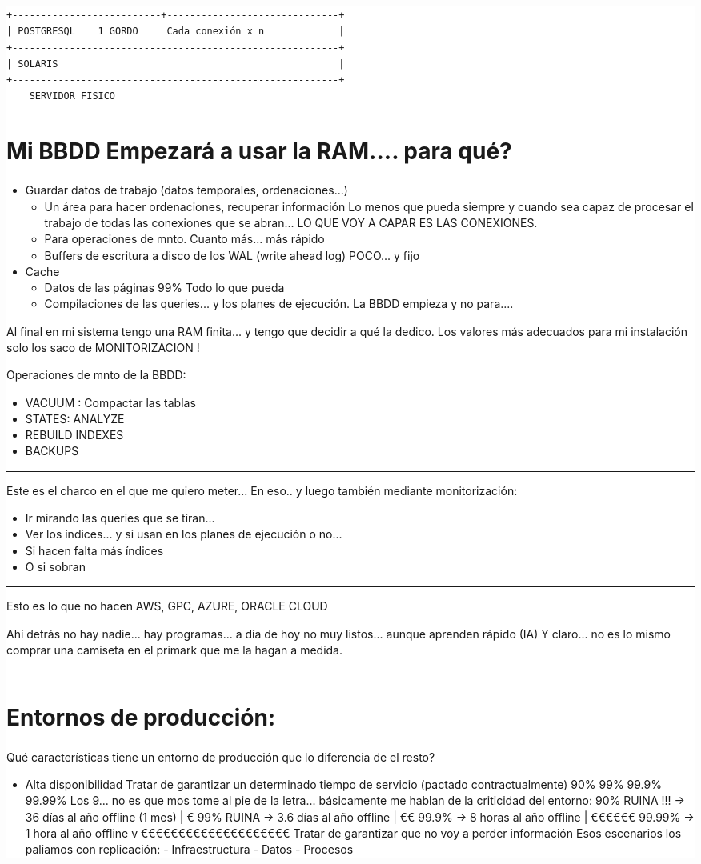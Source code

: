     +--------------------------+------------------------------+
    | POSTGRESQL    1 GORDO     Cada conexión x n             |
    +---------------------------------------------------------+
    | SOLARIS                                                 |
    +---------------------------------------------------------+
        SERVIDOR FISICO

# Mi BBDD Empezará a usar la RAM.... para qué?

- Guardar datos de trabajo (datos temporales, ordenaciones...)
  - Un área para hacer ordenaciones, recuperar información      Lo menos que pueda siempre y cuando sea capaz de procesar el trabajo de todas las conexiones que se abran... LO QUE VOY A CAPAR ES LAS CONEXIONES.
  - Para operaciones de mnto.                                   Cuanto más... más rápido
  - Buffers de escritura a disco de los WAL (write ahead log)   POCO... y fijo
- Cache
  - Datos de las páginas    99%                                 Todo lo que pueda
  - Compilaciones de las queries... y los planes de ejecución.  La BBDD empieza y no para....

Al final en mi sistema tengo una RAM finita... y tengo que decidir a qué la dedico.
Los valores más adecuados para mi instalación solo los saco de MONITORIZACION !

Operaciones de mnto de la BBDD:
- VACUUM : Compactar las tablas
- STATES: ANALYZE
- REBUILD INDEXES
- BACKUPS

---

Este es el charco en el que me quiero meter...
En eso.. y luego también mediante monitorización:
- Ir mirando las queries que se tiran... 
- Ver los índices... y si usan en los planes de ejecución o no...
- Si hacen falta más índices
- O si sobran

---

Esto es lo que no hacen AWS, GPC, AZURE, ORACLE CLOUD

Ahí detrás no hay nadie... hay programas... a día de hoy no muy listos... aunque aprenden rápido (IA)
Y claro... no es lo mismo comprar una camiseta en el primark que me la hagan a medida.

---

# Entornos de producción:

Qué características tiene un entorno de producción que lo diferencia de el resto?
- Alta disponibilidad
  Tratar de garantizar un determinado tiempo de servicio (pactado contractualmente) 90% 99% 99.9% 99.99%
  Los 9... no es que mos tome al pie de la letra... básicamente me hablan de la criticidad del entorno:
    90% RUINA !!! -> 36 días al año offline (1 mes)     |   €
    99% RUINA     -> 3.6 días al año offline            |   €€
    99.9%         -> 8 horas al año offline             |   €€€€€€
    99.99%        -> 1 hora al año offline              v   €€€€€€€€€€€€€€€€€€€€
  Tratar de garantizar que no voy a perder información
    Esos escenarios los paliamos con replicación:
        - Infraestructura
        - Datos
        - Procesos